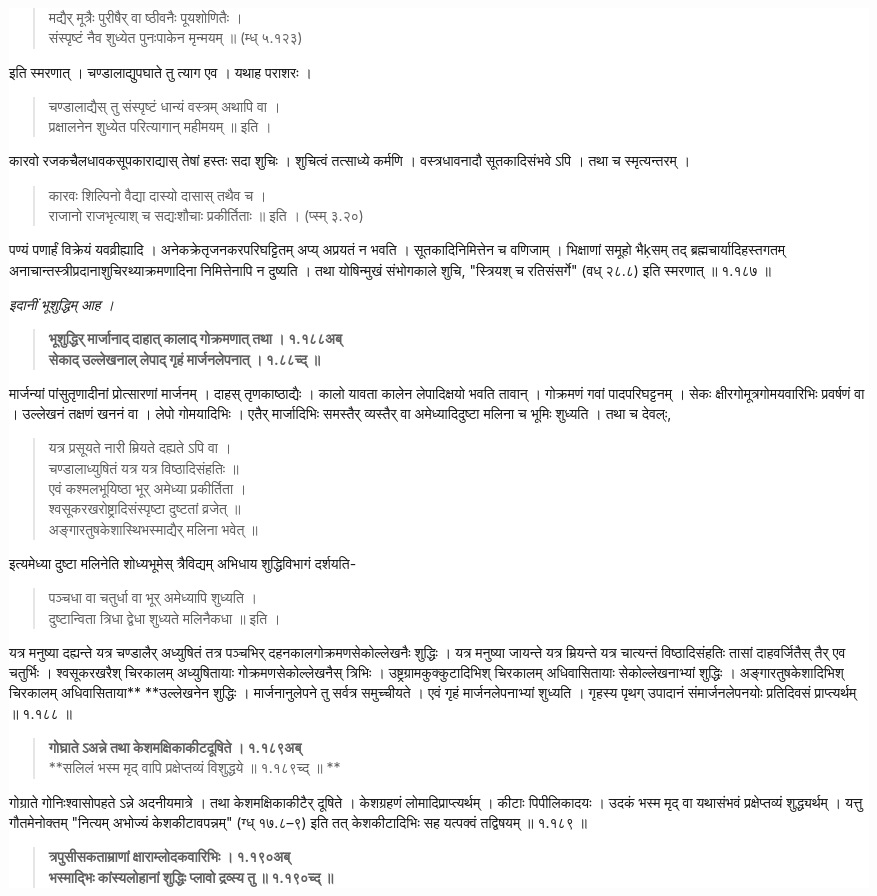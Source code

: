 > मद्यैर् मूत्रैः पुरीषैर् वा ष्ठीवनैः पूयशोणितैः ।   
> संस्पृष्टं नैव शुध्येत पुनःपाकेन मृन्मयम् ॥ (म्ध् ५.१२३)

इति स्मरणात् । चण्डालाद्युपघाते तु त्याग एव । यथाह पराशरः ।

> चण्डालाद्यैस् तु संस्पृष्टं धान्यं वस्त्रम् अथापि वा ।   
> प्रक्षालनेन शुध्येत परित्यागान् महीमयम् ॥ इति । 

कारवो रजकचैलधावकसूपकाराद्यास् तेषां हस्तः सदा शुचिः । शुचित्वं तत्साध्ये कर्मणि । वस्त्रधावनादौ सूतकादिसंभवे ऽपि । तथा च स्मृत्यन्तरम् ।

> कारवः शिल्पिनो वैद्या दास्यो दासास् तथैव च ।   
> राजानो राजभृत्याश् च सद्यःशौचाः प्रकीर्तिताः ॥ इति । (प्स्म् ३.२०)

पण्यं पणार्हं विक्रेयं यवव्रीह्यादि । अनेकक्रेतृजनकरपरिघट्टितम् अप्य् अप्रयतं न भवति । सूतकादिनिमित्तेन च वणिजाम् । भिक्षाणां समूहो भैḳसम् तद् ब्रह्मचार्यादिहस्तगतम् अनाचान्तस्त्रीप्रदानाशुचिरथ्याक्रमणादिना निमित्तेनापि न दुष्यति । तथा योषिन्मुखं संभोगकाले शुचि, "स्त्रियश् च रतिसंसर्गे" (वध् २८.८) इति स्मरणात् ॥ १.१८७ ॥ 

_इदानीं भूशुद्धिम् आह ।_

> **भूशुद्धिर् मार्जानाद् दाहात् कालाद् गोक्रमणात् तथा । १.१८८अब्**  
> **सेकाद् उल्लेखनाल् लेपाद् गृहं मार्जनलेपनात् । १.८८च्द् ॥**

मार्जन्यां पांसुतृणादीनां प्रोत्सारणां मार्जनम् । दाहस् तृणकाष्ठाद्यैः । कालो यावता कालेन लेपादिक्षयो भवति तावान् । गोक्रमणं गवां पादपरिघट्टनम् । सेकः क्षीरगोमूत्रगोमयवारिभिः प्रवर्षणं वा । उल्लेखनं तक्षणं खननं वा । लेपो गोमयादिभिः । एतैर् मार्जादिभिः समस्तैर् व्यस्तैर् वा अमेध्यादिदुष्टा मलिना च भूमिः शुध्यति । तथा च देवल्ः,

> यत्र प्रसूयते नारी म्रियते दह्यते ऽपि वा ।   
> चण्डालाध्युषितं यत्र यत्र विष्ठादिसंहतिः ॥   
> एवं कश्मलभूयिष्ठा भूर् अमेध्या प्रकीर्तिता ।   
> श्वसूकरखरोष्ट्रादिसंस्पृष्टा दुष्टतां व्रजेत् ॥   
> अङ्गारतुषकेशास्थिभस्माद्यैर् मलिना भवेत् ॥ 

इत्यमेध्या दुष्टा मलिनेति शोध्यभूमेस् त्रैविद्यम् अभिधाय शुद्धिविभागं दर्शयति-

> पञ्चधा वा चतुर्धा वा भूर् अमेध्यापि शुध्यति ।   
> दुष्टान्विता त्रिधा द्वेधा शुध्यते मलिनैकधा ॥ इति । 

यत्र मनुष्या दह्यन्ते यत्र चण्डालैर् अध्युषितं तत्र पञ्चभिर् दहनकालगोक्रमणसेकोल्लेखनैः शुद्धिः । यत्र मनुष्या जायन्ते यत्र म्रियन्ते यत्र चात्यन्तं विष्ठादिसंहतिः तासां दाहवर्जितैस् तैर् एव चतुर्भिः । श्वसूकरखरैश् चिरकालम् अध्युषितायाः गोक्रमणसेकोल्लेखनैस् त्रिभिः । उष्ट्रग्रामकुक्कुटादिभिश् चिरकालम् अधिवासितायाः सेकोल्लेखनाभ्यां शुद्धिः । अङ्गारतुषकेशादिभिश् चिरकालम् अधिवासिताया** **उल्लेखनेन शुद्धिः । मार्जनानुलेपने तु सर्वत्र समुच्चीयते । एवं गृहं मार्जनलेपनाभ्यां शुध्यति । गृहस्य पृथग् उपादानं संमार्जनलेपनयोः प्रतिदिवसं प्राप्त्यर्थम् ॥ १.१८८ ॥ 

> **गोघ्राते ऽअन्ने तथा केशमक्षिकाकीटदूषिते । १.१८९अब्**  
> **सलिलं भस्म मृद् वापि प्रक्षेप्तव्यं विशुद्धये ॥ १.१८९च्द् ॥ **

गोग्राते गोनिःश्वासोपहते ऽन्ने अदनीयमात्रे । तथा केशमक्षिकाकीटैर् दूषिते । केशग्रहणं लोमादिप्राप्त्यर्थम् । कीटाः पिपीलिकादयः । उदकं भस्म मृद् वा यथासंभवं प्रक्षेप्तव्यं शुद्ध्यर्थम् । यत्तु गौतमेनोक्तम् "नित्यम् अभोज्यं केशकीटावपन्नम्" (ग्ध् १७.८–९) इति तत् केशकीटादिभिः सह यत्पक्वं तद्विषयम् ॥ १.१८९ ॥ 

> **त्रपुसीसकताम्राणां क्षाराम्लोदकवारिभिः । १.१९०अब्**  
> **भस्माद्भिः कांस्यलोहानां शुद्धिः प्लावो द्रव्स्य तु ॥ १.१९०च्द् ॥**
